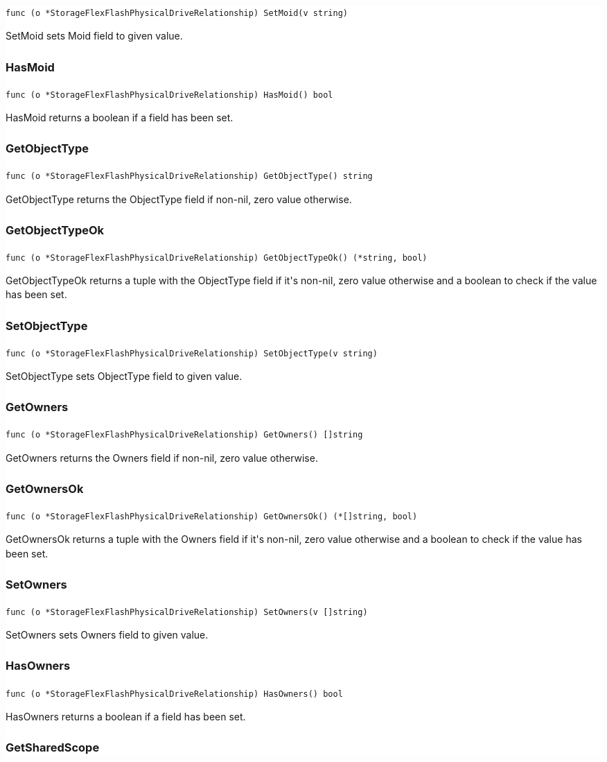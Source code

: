 `func (o *StorageFlexFlashPhysicalDriveRelationship) SetMoid(v string)`

SetMoid sets Moid field to given value.

### HasMoid

`func (o *StorageFlexFlashPhysicalDriveRelationship) HasMoid() bool`

HasMoid returns a boolean if a field has been set.

### GetObjectType

`func (o *StorageFlexFlashPhysicalDriveRelationship) GetObjectType() string`

GetObjectType returns the ObjectType field if non-nil, zero value otherwise.

### GetObjectTypeOk

`func (o *StorageFlexFlashPhysicalDriveRelationship) GetObjectTypeOk() (*string, bool)`

GetObjectTypeOk returns a tuple with the ObjectType field if it's non-nil, zero value otherwise
and a boolean to check if the value has been set.

### SetObjectType

`func (o *StorageFlexFlashPhysicalDriveRelationship) SetObjectType(v string)`

SetObjectType sets ObjectType field to given value.


### GetOwners

`func (o *StorageFlexFlashPhysicalDriveRelationship) GetOwners() []string`

GetOwners returns the Owners field if non-nil, zero value otherwise.

### GetOwnersOk

`func (o *StorageFlexFlashPhysicalDriveRelationship) GetOwnersOk() (*[]string, bool)`

GetOwnersOk returns a tuple with the Owners field if it's non-nil, zero value otherwise
and a boolean to check if the value has been set.

### SetOwners

`func (o *StorageFlexFlashPhysicalDriveRelationship) SetOwners(v []string)`

SetOwners sets Owners field to given value.

### HasOwners

`func (o *StorageFlexFlashPhysicalDriveRelationship) HasOwners() bool`

HasOwners returns a boolean if a field has been set.

### GetSharedScope

